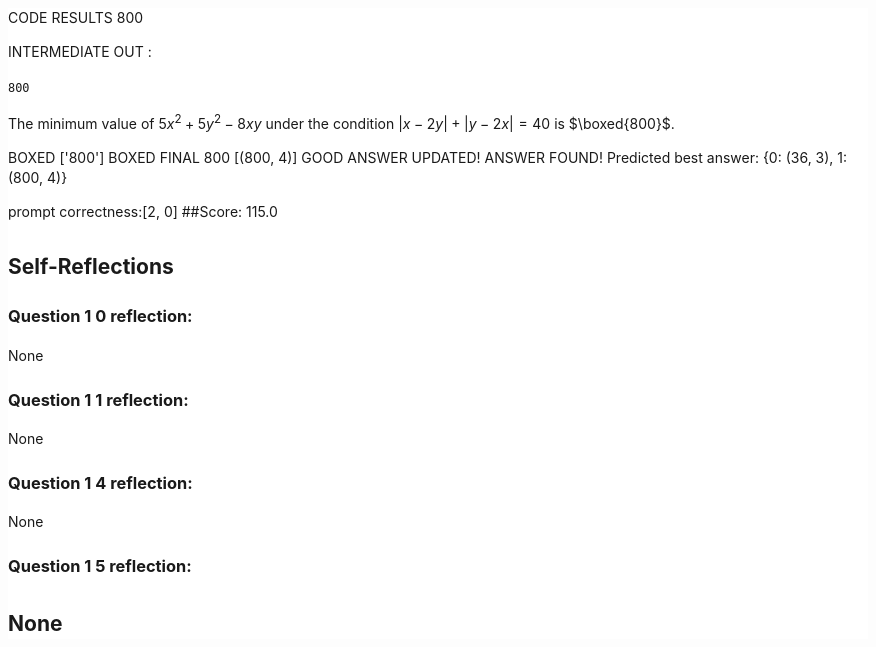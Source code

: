 CODE RESULTS 800

INTERMEDIATE OUT :
```output
800
```
The minimum value of $5x^2+5y^2-8xy$ under the condition $|x-2y| + |y-2x| = 40$ is $\boxed{800}$.

BOXED ['800']
BOXED FINAL 800
[(800, 4)]
GOOD ANSWER UPDATED!
ANSWER FOUND!
Predicted best answer: {0: (36, 3), 1: (800, 4)}

prompt correctness:[2, 0]
##Score: 115.0

## Self-Reflections

### Question 1 0 reflection:
None
### Question 1 1 reflection:
None
### Question 1 4 reflection:
None
### Question 1 5 reflection:
None
---
